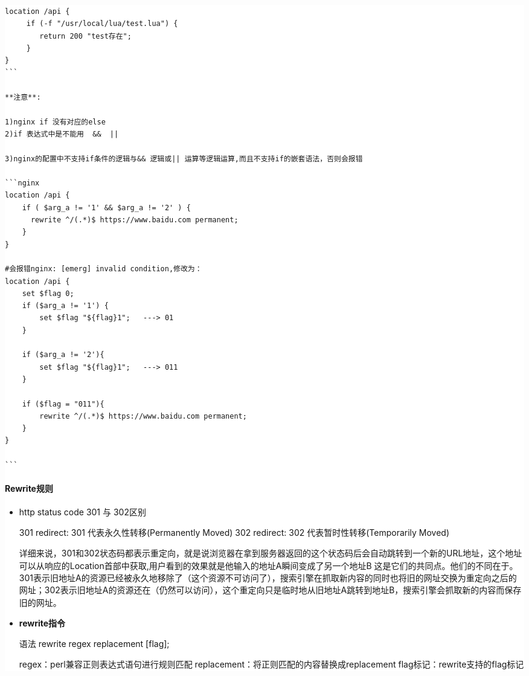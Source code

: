    location /api {
         if (-f "/usr/local/lua/test.lua") {
            return 200 "test存在";
         }
    }
    ```

    **注意**:

    1)nginx if 没有对应的else
    2)if 表达式中是不能用  &&  ||

    3)nginx的配置中不支持if条件的逻辑与&& 逻辑或|| 运算等逻辑运算,而且不支持if的嵌套语法，否则会报错

    ```nginx
    location /api {
        if ( $arg_a != '1' && $arg_a != '2' ) {
          rewrite ^/(.*)$ https://www.baidu.com permanent;
        }
    }
    
    #会报错nginx: [emerg] invalid condition,修改为：
    location /api {
        set $flag 0;
        if ($arg_a != '1') {
            set $flag "${flag}1";   ---> 01
        }
    
        if ($arg_a != '2'){
            set $flag "${flag}1";   ---> 011
        }
    
        if ($flag = "011"){
            rewrite ^/(.*)$ https://www.baidu.com permanent;
        }
    }
    
    ```



#### Rewrite规则

- http status code 301 与 302区别

  301 redirect: 301 代表永久性转移(Permanently Moved)
  302 redirect: 302 代表暂时性转移(Temporarily Moved)

  详细来说，301和302状态码都表示重定向，就是说浏览器在拿到服务器返回的这个状态码后会自动跳转到一个新的URL地址，这个地址可以从响应的Location首部中获取,用户看到的效果就是他输入的地址A瞬间变成了另一个地址B
  这是它们的共同点。他们的不同在于。301表示旧地址A的资源已经被永久地移除了（这个资源不可访问了），搜索引擎在抓取新内容的同时也将旧的网址交换为重定向之后的网址；302表示旧地址A的资源还在（仍然可以访问），这个重定向只是临时地从旧地址A跳转到地址B，搜索引擎会抓取新的内容而保存旧的网址。

- **rewrite指令**

  语法 rewrite regex replacement [flag];

  regex：perl兼容正则表达式语句进行规则匹配
  replacement：将正则匹配的内容替换成replacement
  flag标记：rewrite支持的flag标记
